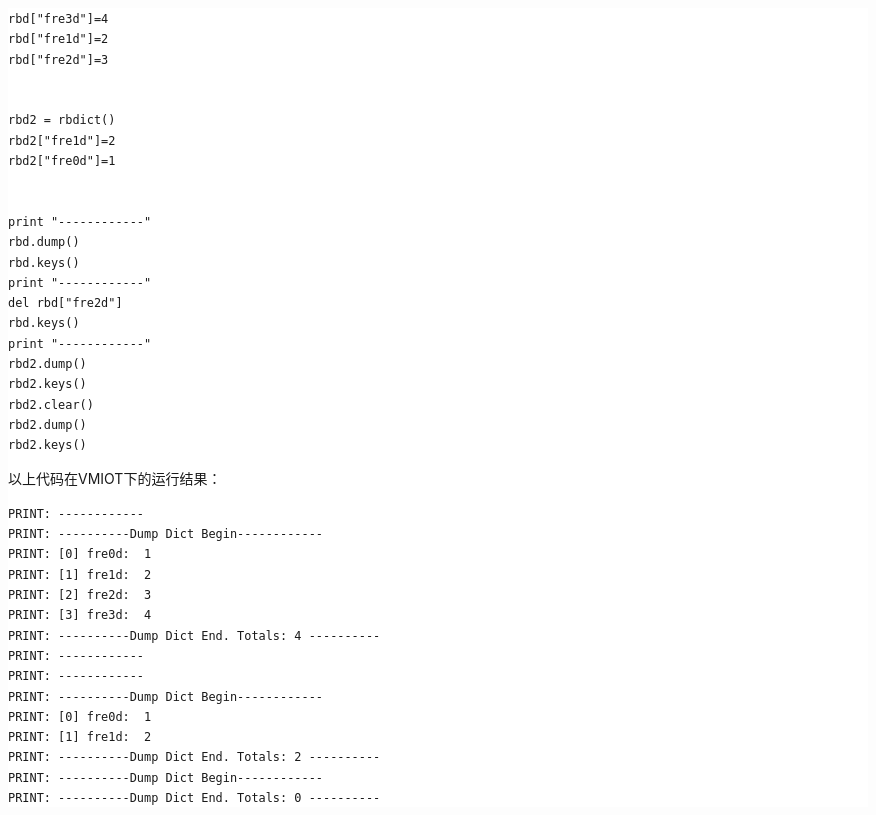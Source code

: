 ```
rbd["fre3d"]=4
rbd["fre1d"]=2
rbd["fre2d"]=3


rbd2 = rbdict()
rbd2["fre1d"]=2
rbd2["fre0d"]=1


print "------------"
rbd.dump()
rbd.keys()
print "------------"
del rbd["fre2d"]
rbd.keys()
print "------------"
rbd2.dump()
rbd2.keys()
rbd2.clear()
rbd2.dump()
rbd2.keys()
```
以上代码在VMIOT下的运行结果：
```
PRINT: ------------
PRINT: ----------Dump Dict Begin------------
PRINT: [0] fre0d:  1
PRINT: [1] fre1d:  2
PRINT: [2] fre2d:  3
PRINT: [3] fre3d:  4
PRINT: ----------Dump Dict End. Totals: 4 ----------
PRINT: ------------
PRINT: ------------
PRINT: ----------Dump Dict Begin------------
PRINT: [0] fre0d:  1
PRINT: [1] fre1d:  2
PRINT: ----------Dump Dict End. Totals: 2 ----------
PRINT: ----------Dump Dict Begin------------
PRINT: ----------Dump Dict End. Totals: 0 ----------
```